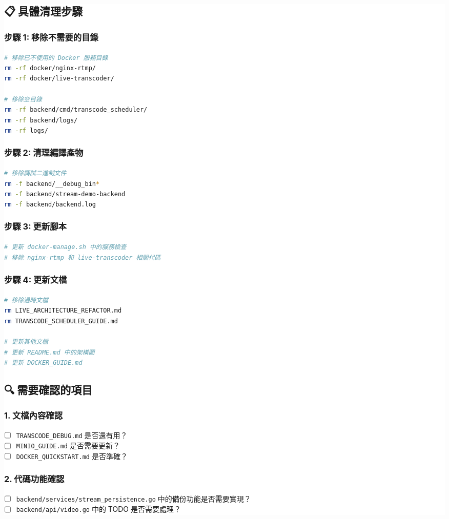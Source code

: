 ## 📋 **具體清理步驟**

### 步驟 1: 移除不需要的目錄
```bash
# 移除已不使用的 Docker 服務目錄
rm -rf docker/nginx-rtmp/
rm -rf docker/live-transcoder/

# 移除空目錄
rm -rf backend/cmd/transcode_scheduler/
rm -rf backend/logs/
rm -rf logs/
```

### 步驟 2: 清理編譯產物
```bash
# 移除調試二進制文件
rm -f backend/__debug_bin*
rm -f backend/stream-demo-backend
rm -f backend/backend.log
```

### 步驟 3: 更新腳本
```bash
# 更新 docker-manage.sh 中的服務檢查
# 移除 nginx-rtmp 和 live-transcoder 相關代碼
```

### 步驟 4: 更新文檔
```bash
# 移除過時文檔
rm LIVE_ARCHITECTURE_REFACTOR.md
rm TRANSCODE_SCHEDULER_GUIDE.md

# 更新其他文檔
# 更新 README.md 中的架構圖
# 更新 DOCKER_GUIDE.md
```

## 🔍 **需要確認的項目**

### 1. **文檔內容確認**
- [ ] `TRANSCODE_DEBUG.md` 是否還有用？
- [ ] `MINIO_GUIDE.md` 是否需要更新？
- [ ] `DOCKER_QUICKSTART.md` 是否準確？

### 2. **代碼功能確認**
- [ ] `backend/services/stream_persistence.go` 中的備份功能是否需要實現？
- [ ] `backend/api/video.go` 中的 TODO 是否需要處理？
